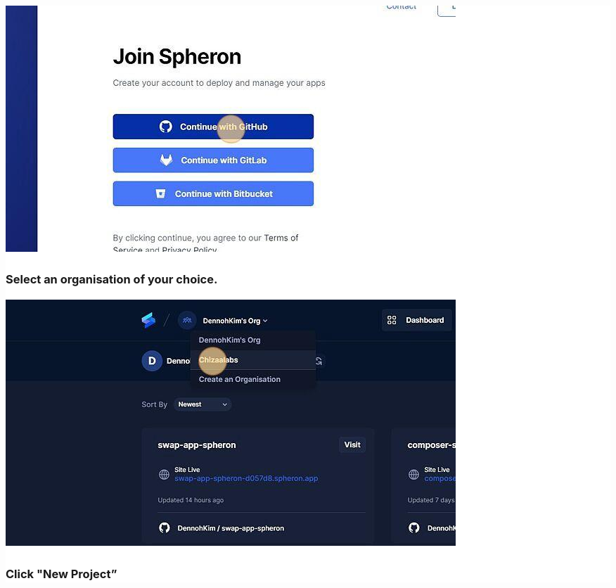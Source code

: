 ![image13.jpg](./images/image13.jpg)
<br>

### **Select an organisation of your choice.**

![image12.jpg](./images/image12.jpg)
<br>

### **Click "New Project”**
